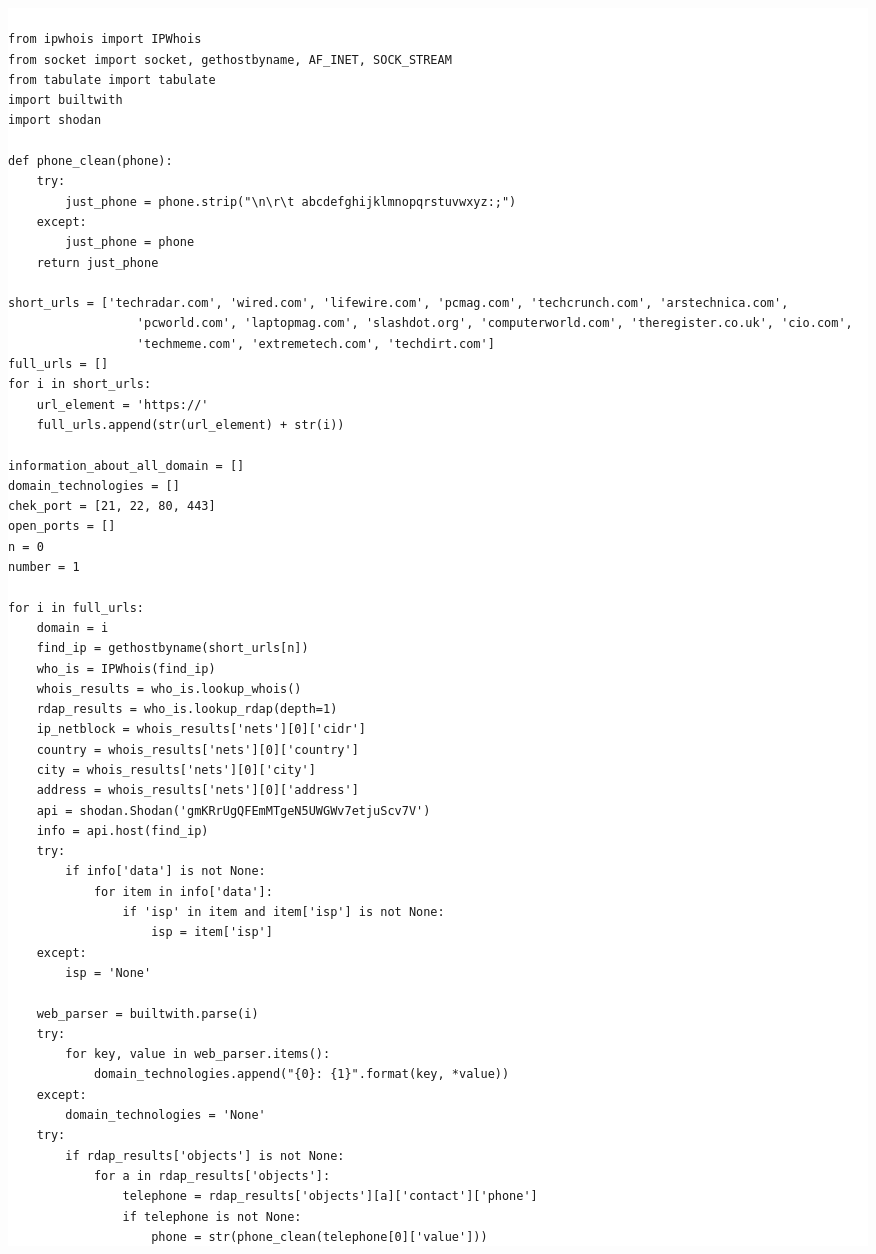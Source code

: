 ```{python}

from ipwhois import IPWhois
from socket import socket, gethostbyname, AF_INET, SOCK_STREAM
from tabulate import tabulate
import builtwith
import shodan

def phone_clean(phone):
    try:
        just_phone = phone.strip("\n\r\t abcdefghijklmnopqrstuvwxyz:;")
    except:
        just_phone = phone
    return just_phone

short_urls = ['techradar.com', 'wired.com', 'lifewire.com', 'pcmag.com', 'techcrunch.com', 'arstechnica.com',
                  'pcworld.com', 'laptopmag.com', 'slashdot.org', 'computerworld.com', 'theregister.co.uk', 'cio.com',
                  'techmeme.com', 'extremetech.com', 'techdirt.com']
full_urls = []
for i in short_urls:
    url_element = 'https://'
    full_urls.append(str(url_element) + str(i))

information_about_all_domain = []
domain_technologies = []
chek_port = [21, 22, 80, 443]
open_ports = []
n = 0
number = 1

for i in full_urls:
    domain = i
    find_ip = gethostbyname(short_urls[n])
    who_is = IPWhois(find_ip)
    whois_results = who_is.lookup_whois()
    rdap_results = who_is.lookup_rdap(depth=1)
    ip_netblock = whois_results['nets'][0]['cidr']
    country = whois_results['nets'][0]['country']
    city = whois_results['nets'][0]['city']
    address = whois_results['nets'][0]['address']
    api = shodan.Shodan('gmKRrUgQFEmMTgeN5UWGWv7etjuScv7V')    
    info = api.host(find_ip) 
    try:
        if info['data'] is not None:
            for item in info['data']:
                if 'isp' in item and item['isp'] is not None:
                    isp = item['isp']
    except:
        isp = 'None'
                
    web_parser = builtwith.parse(i)  
    try:
        for key, value in web_parser.items():
            domain_technologies.append("{0}: {1}".format(key, *value))
    except:
        domain_technologies = 'None'
    try:
        if rdap_results['objects'] is not None:
            for a in rdap_results['objects']:
                telephone = rdap_results['objects'][a]['contact']['phone']
                if telephone is not None:
                    phone = str(phone_clean(telephone[0]['value']))
```
